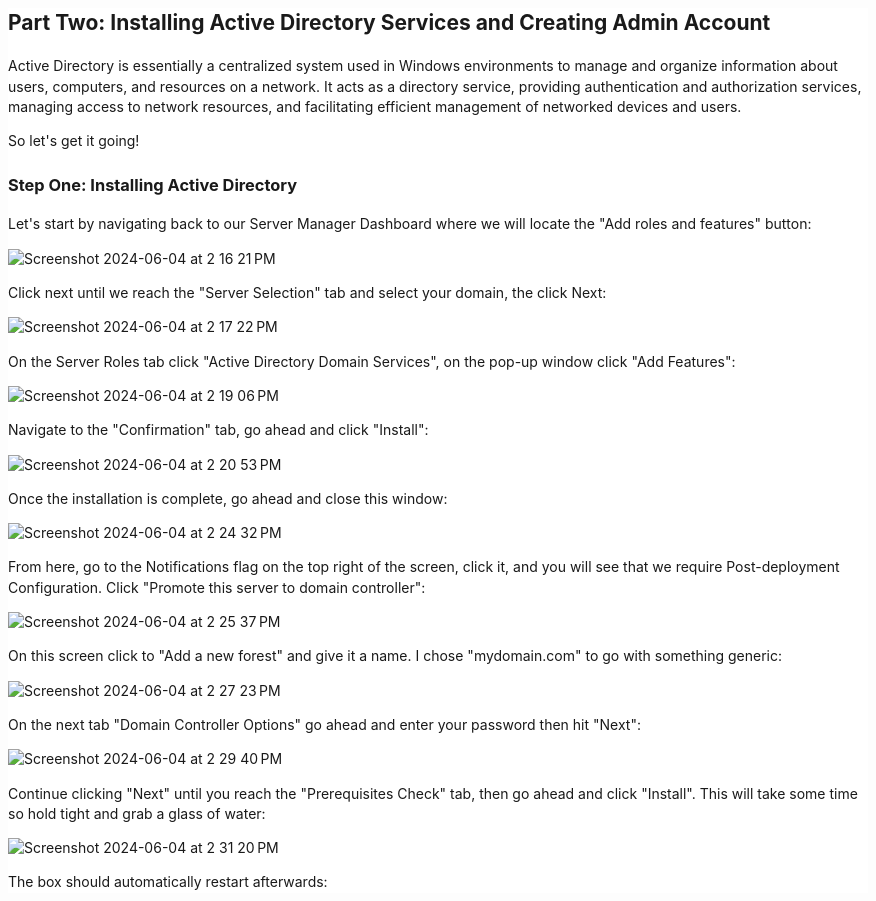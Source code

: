 ## Part Two: Installing Active Directory Services and Creating Admin Account

Active Directory is essentially a centralized system used in Windows environments to manage and organize information about users, computers, and resources on a network. It acts as a directory service, providing authentication and authorization services, managing access to network resources, and facilitating efficient management of networked devices and users.

So let's get it going!

### Step One: Installing Active Directory

Let's start by navigating back to our Server Manager Dashboard where we will locate the "Add roles and features" button:

<img width="1440" alt="Screenshot 2024-06-04 at 2 16 21 PM" src="https://github.com/wallimans/Home-Lab/assets/170472167/525b6b7a-7384-445f-8e09-84a7bf23121d">

Click next until we reach the "Server Selection" tab and select your domain, the click Next:

<img width="1440" alt="Screenshot 2024-06-04 at 2 17 22 PM" src="https://github.com/wallimans/Home-Lab/assets/170472167/a67d6a0f-118a-4cd0-a683-325715988c4e">

On the Server Roles tab click "Active Directory Domain Services", on the pop-up window click "Add Features":

<img width="1440" alt="Screenshot 2024-06-04 at 2 19 06 PM" src="https://github.com/wallimans/Home-Lab/assets/170472167/48b284a7-a8f2-4efa-8b61-dd946019cda6">

Navigate to the "Confirmation" tab, go ahead and click "Install":

<img width="1440" alt="Screenshot 2024-06-04 at 2 20 53 PM" src="https://github.com/wallimans/Home-Lab/assets/170472167/f57dd999-4a46-4627-89f7-a04a1b9de624">

Once the installation is complete, go ahead and close this window:

<img width="1440" alt="Screenshot 2024-06-04 at 2 24 32 PM" src="https://github.com/wallimans/Home-Lab/assets/170472167/c61f1397-80e4-40d1-8a96-01405c417699">

From here, go to the Notifications flag on the top right of the screen, click it, and you will see that we require Post-deployment Configuration. Click "Promote this server to domain controller":

<img width="1440" alt="Screenshot 2024-06-04 at 2 25 37 PM" src="https://github.com/wallimans/Home-Lab/assets/170472167/1b42929e-f128-427d-814e-d9327841d6c4">

On this screen click to "Add a new forest" and give it a name. I chose "mydomain.com" to go with something generic:

<img width="1440" alt="Screenshot 2024-06-04 at 2 27 23 PM" src="https://github.com/wallimans/Home-Lab/assets/170472167/79e36730-158c-4611-a8e0-61016c48700e">

On the next tab "Domain Controller Options" go ahead and enter your password then hit "Next":

<img width="1440" alt="Screenshot 2024-06-04 at 2 29 40 PM" src="https://github.com/wallimans/Home-Lab/assets/170472167/610a3d3f-16e0-4b2a-b4c9-908b4bf7005d">

Continue clicking "Next" until you reach the "Prerequisites Check" tab, then go ahead and click "Install". This will take some time so hold tight and grab a glass of water:

<img width="1440" alt="Screenshot 2024-06-04 at 2 31 20 PM" src="https://github.com/wallimans/Home-Lab/assets/170472167/f4134e04-373b-44b0-9084-45f30f9fa238">

The box should automatically restart afterwards:
